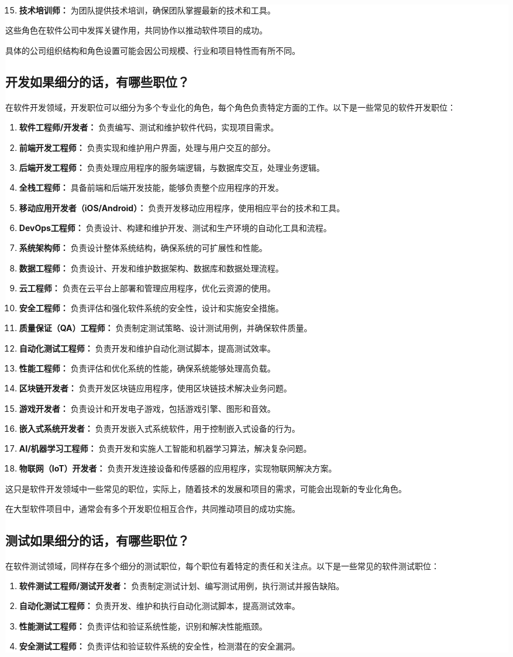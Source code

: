 15. **技术培训师：** 为团队提供技术培训，确保团队掌握最新的技术和工具。

这些角色在软件公司中发挥关键作用，共同协作以推动软件项目的成功。

具体的公司组织结构和角色设置可能会因公司规模、行业和项目特性而有所不同。

## 开发如果细分的话，有哪些职位？


在软件开发领域，开发职位可以细分为多个专业化的角色，每个角色负责特定方面的工作。以下是一些常见的软件开发职位：

1. **软件工程师/开发者：** 负责编写、测试和维护软件代码，实现项目需求。

2. **前端开发工程师：** 负责实现和维护用户界面，处理与用户交互的部分。

3. **后端开发工程师：** 负责处理应用程序的服务端逻辑，与数据库交互，处理业务逻辑。

4. **全栈工程师：** 具备前端和后端开发技能，能够负责整个应用程序的开发。

5. **移动应用开发者（iOS/Android）：** 负责开发移动应用程序，使用相应平台的技术和工具。

6. **DevOps工程师：** 负责设计、构建和维护开发、测试和生产环境的自动化工具和流程。

7. **系统架构师：** 负责设计整体系统结构，确保系统的可扩展性和性能。

8. **数据工程师：** 负责设计、开发和维护数据架构、数据库和数据处理流程。

9. **云工程师：** 负责在云平台上部署和管理应用程序，优化云资源的使用。

10. **安全工程师：** 负责评估和强化软件系统的安全性，设计和实施安全措施。

11. **质量保证（QA）工程师：** 负责制定测试策略、设计测试用例，并确保软件质量。

12. **自动化测试工程师：** 负责开发和维护自动化测试脚本，提高测试效率。

13. **性能工程师：** 负责评估和优化系统的性能，确保系统能够处理高负载。

14. **区块链开发者：** 负责开发区块链应用程序，使用区块链技术解决业务问题。

15. **游戏开发者：** 负责设计和开发电子游戏，包括游戏引擎、图形和音效。

16. **嵌入式系统开发者：** 负责开发嵌入式系统软件，用于控制嵌入式设备的行为。

17. **AI/机器学习工程师：** 负责开发和实施人工智能和机器学习算法，解决复杂问题。

18. **物联网（IoT）开发者：** 负责开发连接设备和传感器的应用程序，实现物联网解决方案。

这只是软件开发领域中一些常见的职位，实际上，随着技术的发展和项目的需求，可能会出现新的专业化角色。

在大型软件项目中，通常会有多个开发职位相互合作，共同推动项目的成功实施。

## 测试如果细分的话，有哪些职位？

在软件测试领域，同样存在多个细分的测试职位，每个职位有着特定的责任和关注点。以下是一些常见的软件测试职位：

1. **软件测试工程师/测试开发者：** 负责制定测试计划、编写测试用例，执行测试并报告缺陷。

2. **自动化测试工程师：** 负责开发、维护和执行自动化测试脚本，提高测试效率。

3. **性能测试工程师：** 负责评估和验证系统性能，识别和解决性能瓶颈。

4. **安全测试工程师：** 负责评估和验证软件系统的安全性，检测潜在的安全漏洞。
